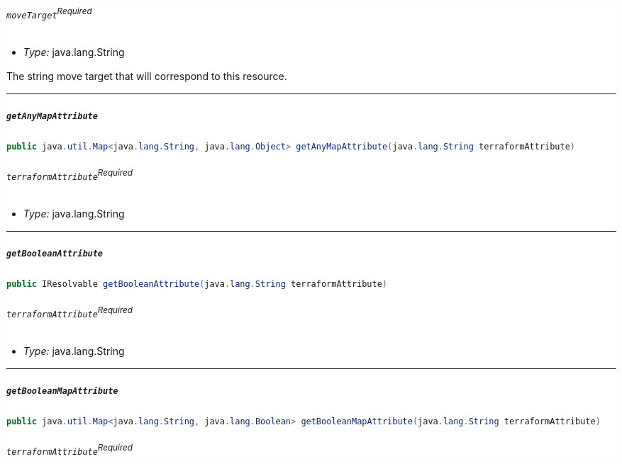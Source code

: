 ###### `moveTarget`<sup>Required</sup> <a name="moveTarget" id="@cdktf/provider-kubernetes.secretV1Data.SecretV1Data.addMoveTarget.parameter.moveTarget"></a>

- *Type:* java.lang.String

The string move target that will correspond to this resource.

---

##### `getAnyMapAttribute` <a name="getAnyMapAttribute" id="@cdktf/provider-kubernetes.secretV1Data.SecretV1Data.getAnyMapAttribute"></a>

```java
public java.util.Map<java.lang.String, java.lang.Object> getAnyMapAttribute(java.lang.String terraformAttribute)
```

###### `terraformAttribute`<sup>Required</sup> <a name="terraformAttribute" id="@cdktf/provider-kubernetes.secretV1Data.SecretV1Data.getAnyMapAttribute.parameter.terraformAttribute"></a>

- *Type:* java.lang.String

---

##### `getBooleanAttribute` <a name="getBooleanAttribute" id="@cdktf/provider-kubernetes.secretV1Data.SecretV1Data.getBooleanAttribute"></a>

```java
public IResolvable getBooleanAttribute(java.lang.String terraformAttribute)
```

###### `terraformAttribute`<sup>Required</sup> <a name="terraformAttribute" id="@cdktf/provider-kubernetes.secretV1Data.SecretV1Data.getBooleanAttribute.parameter.terraformAttribute"></a>

- *Type:* java.lang.String

---

##### `getBooleanMapAttribute` <a name="getBooleanMapAttribute" id="@cdktf/provider-kubernetes.secretV1Data.SecretV1Data.getBooleanMapAttribute"></a>

```java
public java.util.Map<java.lang.String, java.lang.Boolean> getBooleanMapAttribute(java.lang.String terraformAttribute)
```

###### `terraformAttribute`<sup>Required</sup> <a name="terraformAttribute" id="@cdktf/provider-kubernetes.secretV1Data.SecretV1Data.getBooleanMapAttribute.parameter.terraformAttribute"></a>
